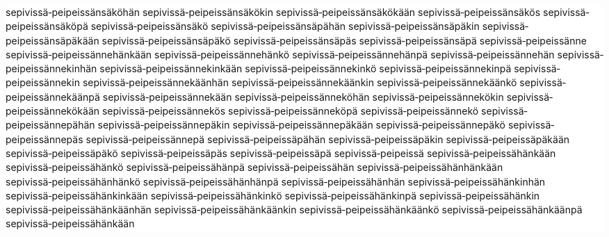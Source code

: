 sepivissä‐peipeissänsäköhän
sepivissä‐peipeissänsäkökin
sepivissä‐peipeissänsäkökään
sepivissä‐peipeissänsäkös
sepivissä‐peipeissänsäköpä
sepivissä‐peipeissänsäkö
sepivissä‐peipeissänsäpähän
sepivissä‐peipeissänsäpäkin
sepivissä‐peipeissänsäpäkään
sepivissä‐peipeissänsäpäkö
sepivissä‐peipeissänsäpäs
sepivissä‐peipeissänsäpä
sepivissä‐peipeissänne
sepivissä‐peipeissännehänkään
sepivissä‐peipeissännehänkö
sepivissä‐peipeissännehänpä
sepivissä‐peipeissännehän
sepivissä‐peipeissännekinhän
sepivissä‐peipeissännekinkään
sepivissä‐peipeissännekinkö
sepivissä‐peipeissännekinpä
sepivissä‐peipeissännekin
sepivissä‐peipeissännekäänhän
sepivissä‐peipeissännekäänkin
sepivissä‐peipeissännekäänkö
sepivissä‐peipeissännekäänpä
sepivissä‐peipeissännekään
sepivissä‐peipeissänneköhän
sepivissä‐peipeissännekökin
sepivissä‐peipeissännekökään
sepivissä‐peipeissännekös
sepivissä‐peipeissänneköpä
sepivissä‐peipeissännekö
sepivissä‐peipeissännepähän
sepivissä‐peipeissännepäkin
sepivissä‐peipeissännepäkään
sepivissä‐peipeissännepäkö
sepivissä‐peipeissännepäs
sepivissä‐peipeissännepä
sepivissä‐peipeissäpähän
sepivissä‐peipeissäpäkin
sepivissä‐peipeissäpäkään
sepivissä‐peipeissäpäkö
sepivissä‐peipeissäpäs
sepivissä‐peipeissäpä
sepivissä‑peipeissä
sepivissä‑peipeissähänkään
sepivissä‑peipeissähänkö
sepivissä‑peipeissähänpä
sepivissä‑peipeissähän
sepivissä‑peipeissähänhänkään
sepivissä‑peipeissähänhänkö
sepivissä‑peipeissähänhänpä
sepivissä‑peipeissähänhän
sepivissä‑peipeissähänkinhän
sepivissä‑peipeissähänkinkään
sepivissä‑peipeissähänkinkö
sepivissä‑peipeissähänkinpä
sepivissä‑peipeissähänkin
sepivissä‑peipeissähänkäänhän
sepivissä‑peipeissähänkäänkin
sepivissä‑peipeissähänkäänkö
sepivissä‑peipeissähänkäänpä
sepivissä‑peipeissähänkään